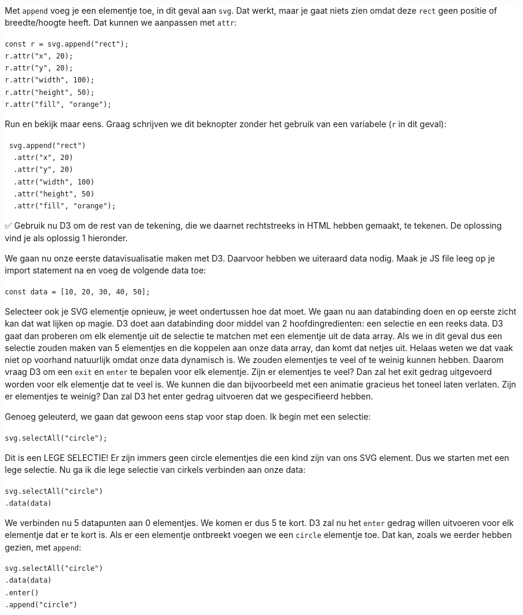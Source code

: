 Met `append` voeg je een elementje toe, in dit geval aan `svg`. Dat werkt, maar je gaat niets zien omdat deze `rect` geen positie of breedte/hoogte heeft. Dat kunnen we aanpassen met `attr`:

    const r = svg.append("rect");
    r.attr("x", 20);
    r.attr("y", 20);
    r.attr("width", 100);
    r.attr("height", 50);
    r.attr("fill", "orange");

Run en bekijk maar eens. 
Graag schrijven we dit beknopter zonder het gebruik van een variabele (`r` in dit geval):

     svg.append("rect")
      .attr("x", 20)
      .attr("y", 20)
      .attr("width", 100)
      .attr("height", 50)
      .attr("fill", "orange");

✅ Gebruik nu D3 om de rest van de tekening, die we daarnet rechtstreeks in HTML hebben gemaakt, te tekenen. De oplossing vind je als oplossig 1 hieronder.

We gaan nu onze eerste datavisualisatie maken met D3. Daarvoor hebben we uiteraard data nodig. Maak je JS file leeg op je import statement na en voeg de volgende data toe:

    const data = [10, 20, 30, 40, 50];

Selecteer ook je SVG elementje opnieuw, je weet ondertussen hoe dat moet. We gaan nu aan databinding doen en op eerste zicht kan dat wat lijken op magie. D3 doet aan databinding door middel van 2 hoofdingredienten: een selectie en een reeks data.
D3 gaat dan proberen om elk elementje uit de selectie te matchen met een elementje uit de data array. Als we in dit geval dus een selectie zouden maken van 5 elementjes en die koppelen aan onze data array, dan komt dat netjes uit. Helaas weten we dat vaak niet op voorhand natuurlijk omdat onze data dynamisch is. We zouden elementjes te veel of te weinig kunnen hebben.
Daarom vraag D3 om een `exit` en `enter` te bepalen voor elk elementje. Zijn er elementjes te veel? Dan zal het exit gedrag uitgevoerd worden voor elk elementje dat te veel is. We kunnen die dan bijvoorbeeld met een animatie gracieus het toneel laten verlaten. Zijn er elementjes te weinig? Dan zal D3 het enter gedrag uitvoeren dat we gespecifieerd hebben.

Genoeg geleuterd, we gaan dat gewoon eens stap voor stap doen. Ik begin met een selectie:

    svg.selectAll("circle");

Dit is een LEGE SELECTIE! Er zijn immers geen circle elementjes die een kind zijn van ons SVG element. Dus we starten met een lege selectie. Nu ga ik die lege selectie van cirkels verbinden aan onze data:

    svg.selectAll("circle")
    .data(data)

We verbinden nu 5 datapunten aan 0 elementjes. We komen er dus 5 te kort. D3 zal nu het `enter` gedrag willen uitvoeren voor elk elementje dat er te kort is. Als er een elementje ontbreekt voegen we een `circle` elementje toe. Dat kan, zoals we eerder hebben gezien, met `append`:


    svg.selectAll("circle")
    .data(data)
    .enter()
    .append("circle")
    